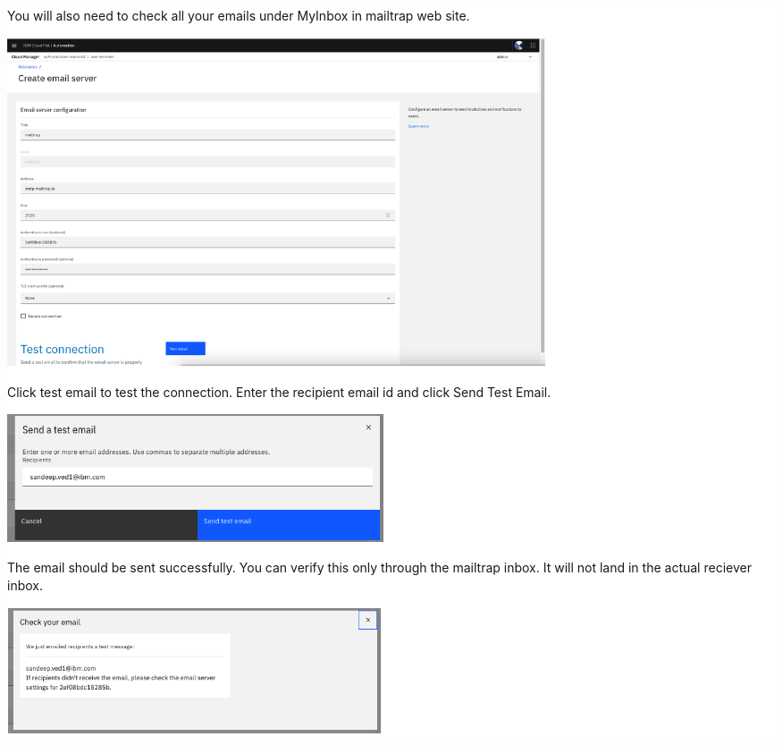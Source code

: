 You will also need to check all your emails under MyInbox in mailtrap web site.

<img src="images/image80.png" style="width:6.26806in;height:3.82569in" />

Click test email to test the connection. Enter the recipient email id
and click Send Test Email.

<img src="images/image81.png" style="width:4.38889in;height:1.48611in" />

The email should be sent successfully. You can verify this only through the mailtrap inbox. It will not land in the actual reciever inbox.

<img src="images/image82.png" style="width:4.36111in;height:1.45833in" />

